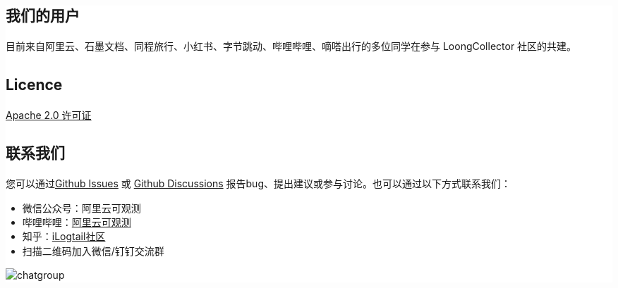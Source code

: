 ## 我们的用户

目前来自阿里云、石墨文档、同程旅行、小红书、字节跳动、哔哩哔哩、嘀嗒出行的多位同学在参与 LoongCollector 社区的共建。

## Licence

[Apache 2.0 许可证](about/license.md)

## 联系我们

您可以通过[Github Issues](https://github.com/alibaba/loongcollector/issues) 或 [Github Discussions](https://github.com/alibaba/loongcollector/discussions) 报告bug、提出建议或参与讨论。也可以通过以下方式联系我们：

* 微信公众号：阿里云可观测
* 哔哩哔哩：[阿里云可观测](https://space.bilibili.com/630680534)
* 知乎：[iLogtail社区](https://www.zhihu.com/column/c_1533139823409270785)
* 扫描二维码加入微信/钉钉交流群

![chatgroup](https://ilogtail-community-edition.oss-cn-shanghai.aliyuncs.com/images/chatgroup/chatgroup.png)
